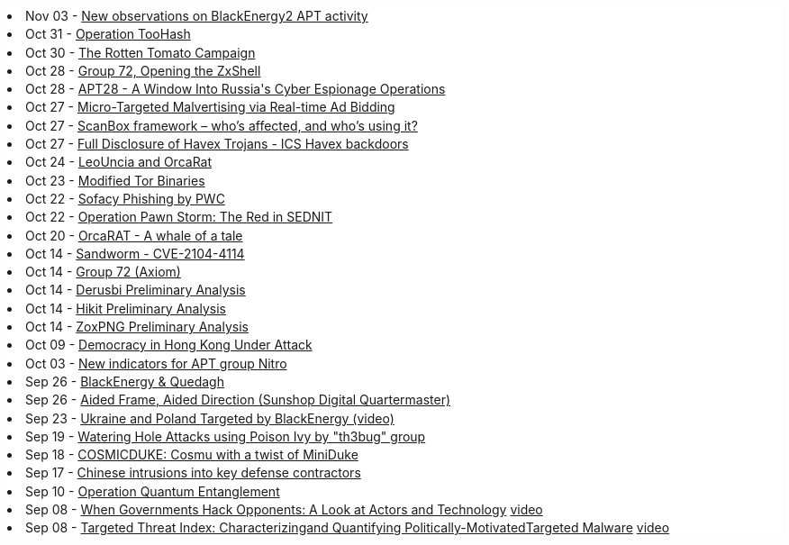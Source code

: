 <li>Nov 03 - <a href="https://securelist.com/blog/research/67353/be2-custom-plugins-router-abuse-and-target-profiles/">New observations on BlackEnergy2 APT activity</a></li>
<li>Oct 31 - <a href="https://blog.gdatasoftware.com/blog/article/operation-toohash-how-targeted-attacks-work.html">Operation TooHash</a></li>
<li>Oct 30 - <a href="http://blogs.sophos.com/2014/10/30/the-rotten-tomato-campaign-new-sophoslabs-research-on-apts/">The Rotten Tomato Campaign</a></li>
<li>Oct 28 - <a href="http://blogs.cisco.com/talos/opening-zxshell/">Group 72, Opening the ZxShell</a></li>
<li>Oct 28 - <a href="https://www.fireeye.com/resources/pdfs/apt28.pdf">APT28 - A Window Into Russia's Cyber Espionage Operations</a></li>
<li>Oct 27 - <a href="http://www.invincea.com/wp-content/uploads/2014/10/Micro-Targeted-Malvertising-WP-10-27-14-1.pdf">Micro-Targeted Malvertising via Real-time Ad Bidding</a></li>
<li>Oct 27 - <a href="http://pwc.blogs.com/cyber_security_updates/2014/10/scanbox-framework-whos-affected-and-whos-using-it-1.html">ScanBox framework – who’s affected, and who’s using it?</a></li>
<li>Oct 27 - <a href="http://www.netresec.com/?page=Blog&amp;month=2014-10&amp;post=Full-Disclosure-of-Havex-Trojans">Full Disclosure of Havex Trojans - ICS Havex backdoors</a></li>
<li>Oct 24 - <a href="http://blog.airbuscybersecurity.com/post/2014/10/LeoUncia-and-OrcaRat">LeoUncia and OrcaRat</a></li>
<li>Oct 23 - <a href="http://www.leviathansecurity.com/blog/the-case-of-the-modified-binaries/">Modified Tor Binaries</a></li>
<li>Oct 22 - <a href="http://pwc.blogs.com/files/tactical-intelligence-bulletin---sofacy-phishing-.pdf">Sofacy Phishing by PWC</a></li>
<li>Oct 22 - <a href="http://www.trendmicro.com/cloud-content/us/pdfs/security-intelligence/white-papers/wp-operation-pawn-storm.pdf">Operation Pawn Storm: The Red in SEDNIT</a></li>
<li>Oct 20 - <a href="http://pwc.blogs.com/cyber_security_updates/2014/10/orcarat-a-whale-of-a-tale.html">OrcaRAT - A whale of a tale</a></li>
<li>Oct 14 - <a href="http://www.isightpartners.com/2014/10/cve-2014-4114/">Sandworm - CVE-2104-4114</a></li>
<li>Oct 14 - <a href="http://blogs.cisco.com/security/talos/threat-spotlight-group-72/">Group 72 (Axiom)</a></li>
<li>Oct 14 - <a href="http://www.novetta.com/wp-content/uploads/2014/11/Derusbi.pdf">Derusbi Preliminary Analysis</a></li>
<li>Oct 14 - <a href="http://www.novetta.com/wp-content/uploads/2014/11/HiKit.pdf">Hikit Preliminary Analysis</a></li>
<li>Oct 14 - <a href="http://www.novetta.com/wp-content/uploads/2014/11/ZoxPNG.pdf">ZoxPNG Preliminary Analysis</a></li>
<li>Oct 09 - <a href="http://www.volexity.com/blog/?p=33">Democracy in Hong Kong Under Attack</a></li>
<li>Oct 03 - <a href="http://researchcenter.paloaltonetworks.com/2014/10/new-indicators-compromise-apt-group-nitro-uncovered/">New indicators for APT group Nitro</a></li>
<li>Sep 26 - <a href="https://www.f-secure.com/documents/996508/1030745/blackenergy_whitepaper.pdf">BlackEnergy &amp; Quedagh</a></li>
<li>Sep 26 - <a href="http://www.fireeye.com/blog/technical/2014/09/aided-frame-aided-direction-because-its-a-redirect.html">Aided Frame, Aided Direction (Sunshop Digital Quartermaster)</a></li>
<li>Sep 23 - <a href="https://www.youtube.com/watch?v=I77CGqQvPE4">Ukraine and Poland Targeted by BlackEnergy (video)</a></li>
<li>Sep 19 - <a href="http://researchcenter.paloaltonetworks.com/2014/09/recent-watering-hole-attacks-attributed-apt-group-th3bug-using-poison-ivy/">Watering Hole Attacks using Poison Ivy by "th3bug" group</a></li>
<li>Sep 18 - <a href="http://www.f-secure.com/documents/996508/1030745/cosmicduke_whitepaper.pdf">COSMICDUKE: Cosmu with a twist of MiniDuke</a></li>
<li>Sep 17 - <a href="http://www.armed-services.senate.gov/press-releases/sasc-investigation-finds-chinese-intrusions-into-key-defense-contractors">Chinese intrusions into key defense contractors</a></li>
<li>Sep 10 - <a href="http://www.fireeye.com/resources/pdfs/white-papers/fireeye-operation-quantum-entanglement.pdf">Operation Quantum Entanglement</a></li>
<li>Sep 08 - <a href="https://www.usenix.org/system/files/conference/usenixsecurity14/sec14-paper-marczak.pdf">When Governments Hack Opponents: A Look at Actors and Technology</a> <a href="https://www.usenix.org/conference/usenixsecurity14/technical-sessions/presentation/marczak">video</a></li>
<li>Sep 08 - <a href="https://www.usenix.org/system/files/conference/usenixsecurity14/sec14-paper-hardy.pdf">Targeted Threat Index: Characterizingand Quantifying Politically-MotivatedTargeted Malware</a> <a href="https://www.usenix.org/conference/usenixsecurity14/technical-sessions/presentation/hardy">video</a></li>